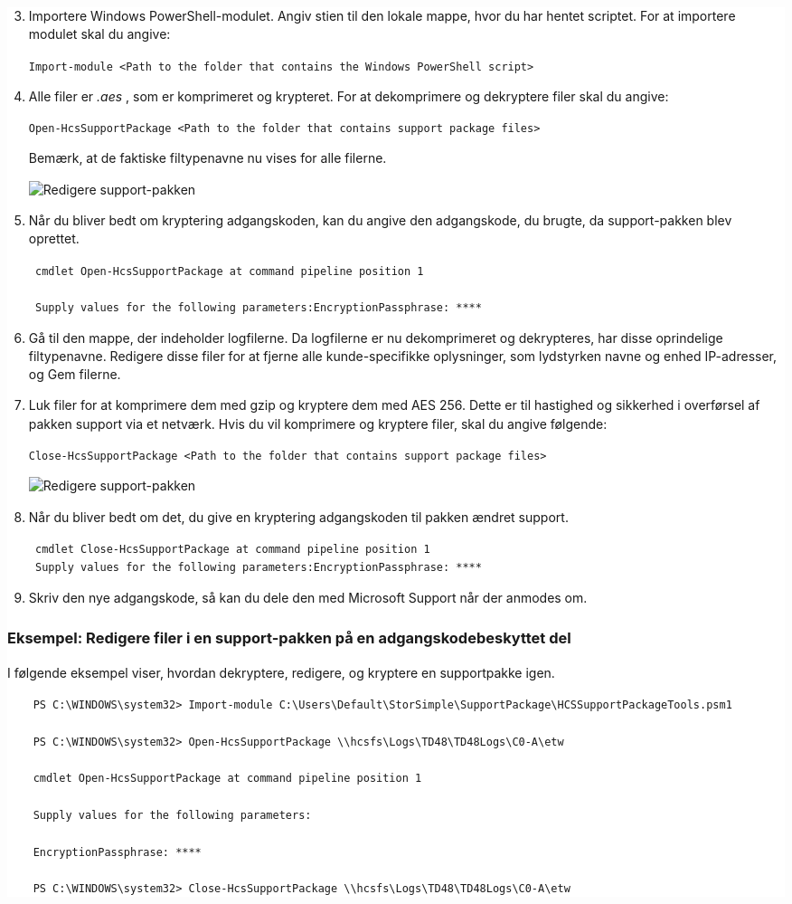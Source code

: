 3. Importere Windows PowerShell-modulet. Angiv stien til den lokale mappe, hvor du har hentet scriptet. For at importere modulet skal du angive:

    `Import-module <Path to the folder that contains the Windows PowerShell script>`

4. Alle filer er *.aes* , som er komprimeret og krypteret. For at dekomprimere og dekryptere filer skal du angive:

    `Open-HcsSupportPackage <Path to the folder that contains support package files>`

    Bemærk, at de faktiske filtypenavne nu vises for alle filerne.

    ![Redigere support-pakken](./media/storsimple-create-manage-support-package/IC750706.png)

5. Når du bliver bedt om kryptering adgangskoden, kan du angive den adgangskode, du brugte, da support-pakken blev oprettet.

        cmdlet Open-HcsSupportPackage at command pipeline position 1

        Supply values for the following parameters:EncryptionPassphrase: ****

6. Gå til den mappe, der indeholder logfilerne. Da logfilerne er nu dekomprimeret og dekrypteres, har disse oprindelige filtypenavne. Redigere disse filer for at fjerne alle kunde-specifikke oplysninger, som lydstyrken navne og enhed IP-adresser, og Gem filerne.

7. Luk filer for at komprimere dem med gzip og kryptere dem med AES 256. Dette er til hastighed og sikkerhed i overførsel af pakken support via et netværk. Hvis du vil komprimere og kryptere filer, skal du angive følgende:

    `Close-HcsSupportPackage <Path to the folder that contains support package files>`

    ![Redigere support-pakken](./media/storsimple-create-manage-support-package/IC750707.png)

8. Når du bliver bedt om det, du give en kryptering adgangskoden til pakken ændret support.

        cmdlet Close-HcsSupportPackage at command pipeline position 1
        Supply values for the following parameters:EncryptionPassphrase: ****

9. Skriv den nye adgangskode, så kan du dele den med Microsoft Support når der anmodes om.


### <a name="example-editing-files-in-a-support-package-on-a-password-protected-share"></a>Eksempel: Redigere filer i en support-pakken på en adgangskodebeskyttet del

I følgende eksempel viser, hvordan dekryptere, redigere, og kryptere en supportpakke igen.

        PS C:\WINDOWS\system32> Import-module C:\Users\Default\StorSimple\SupportPackage\HCSSupportPackageTools.psm1

        PS C:\WINDOWS\system32> Open-HcsSupportPackage \\hcsfs\Logs\TD48\TD48Logs\C0-A\etw

        cmdlet Open-HcsSupportPackage at command pipeline position 1

        Supply values for the following parameters:

        EncryptionPassphrase: ****

        PS C:\WINDOWS\system32> Close-HcsSupportPackage \\hcsfs\Logs\TD48\TD48Logs\C0-A\etw
